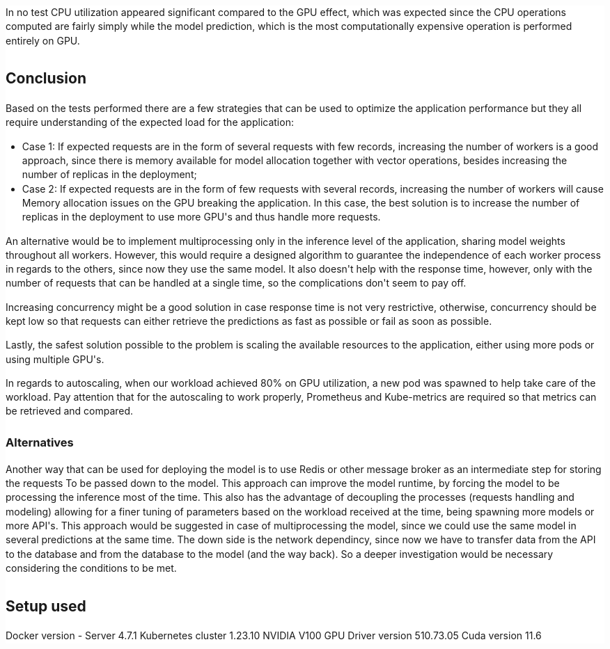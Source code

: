 In no test CPU utilization appeared significant compared to the GPU effect, which was expected since the CPU operations computed are fairly simply while the model prediction, which is the most computationally expensive operation is performed entirely on GPU.


## Conclusion
Based on the tests performed there are a few strategies that can be used to optimize the application performance but they all require understanding of the expected load for the application:
- Case 1: If expected requests are in the form of several requests with few records, increasing the number of workers is a good approach, since there is memory available for model allocation together with vector operations, besides increasing the number of replicas in the deployment;
- Case 2: If expected requests are in the form of few requests with several records, increasing the number of workers will cause Memory allocation issues on the GPU breaking the application. In this case, the best solution is to increase the number of replicas in the deployment to use more GPU's and thus handle more requests.

An alternative would be to implement multiprocessing only in the inference level of the application, sharing model weights throughout all workers. However, this would require a designed algorithm to guarantee the independence of each worker process in regards to the others, since now they use the same model. It also doesn't help with the response time, however, only with the number of requests that can be handled at a single time, so the complications don't seem to pay off.

Increasing concurrency might be a good solution in case response time is not very restrictive, otherwise, concurrency should be kept low so that requests can either retrieve the predictions as fast as possible or fail as soon as possible.

Lastly, the safest solution possible to the problem is scaling the available resources to the application, either using more pods or using multiple GPU's.

In regards to autoscaling, when our workload achieved 80% on GPU utilization, a new pod was spawned to help take care of the workload. Pay attention that for the autoscaling to work properly, Prometheus and Kube-metrics are required so that metrics can be retrieved and compared.

### Alternatives
Another way that can be used for deploying the model is to use Redis or other message broker as an intermediate step for storing the requests To be passed down to the model. This approach can improve the model runtime, by forcing the model to be processing the inference most of the time. This also has the advantage of decoupling the processes (requests handling and modeling) allowing for a finer tuning of parameters based on the workload received at the time, being spawning more models or more API's. This approach would be suggested in case of multiprocessing the model, since we could use the same model in several predictions at the same time. 
The down side is the network dependincy, since now we have to transfer data from the API to the database and from the database to the model (and the way back). So a deeper investigation would be necessary considering the conditions to be met. 

## Setup used
Docker version - Server 4.7.1
Kubernetes cluster 1.23.10
NVIDIA V100 GPU
Driver version 510.73.05 
Cuda version 11.6